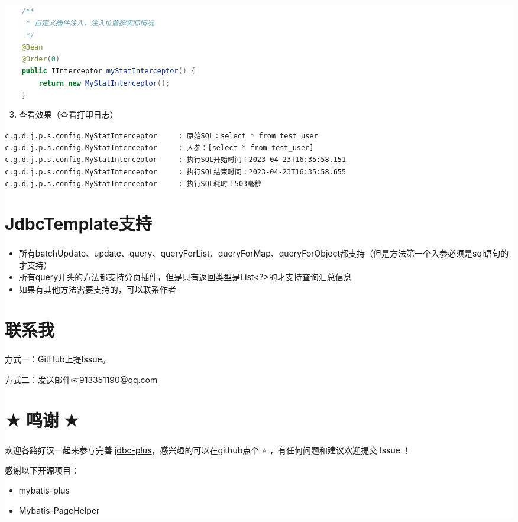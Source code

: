 ~~~ java
    /**
     * 自定义插件注入，注入位置按实际情况
     */
    @Bean
    @Order(0)
    public IInterceptor myStatInterceptor() {
        return new MyStatInterceptor();
    }
~~~

3. 查看效果（查看打印日志）

~~~ log
c.g.d.j.p.s.config.MyStatInterceptor     : 原始SQL：select * from test_user
c.g.d.j.p.s.config.MyStatInterceptor     : 入参：[select * from test_user]
c.g.d.j.p.s.config.MyStatInterceptor     : 执行SQL开始时间：2023-04-23T16:35:58.151
c.g.d.j.p.s.config.MyStatInterceptor     : 执行SQL结束时间：2023-04-23T16:35:58.655
c.g.d.j.p.s.config.MyStatInterceptor     : 执行SQL耗时：503毫秒
~~~



# JdbcTemplate支持

- 所有batchUpdate、update、query、queryForList、queryForMap、queryForObject都支持（但是方法第一个入参必须是sql语句的才支持）
- 所有query开头的方法都支持分页插件，但是只有返回类型是List<?>的才支持查询汇总信息
- 如果有其他方法需要支持的，可以联系作者



# 联系我



方式一：GitHub上提Issue。

方式二：发送邮件☞913351190@qq.com





# ★ 鸣谢 ★

欢迎各路好汉一起来参与完善 [jdbc-plus](https://github.com/baomidou/mybatis-plus)，感兴趣的可以在github点个 ⭐ ，有任何问题和建议欢迎提交 Issue ！

感谢以下开源项目：

* mybatis-plus

* Mybatis-PageHelper